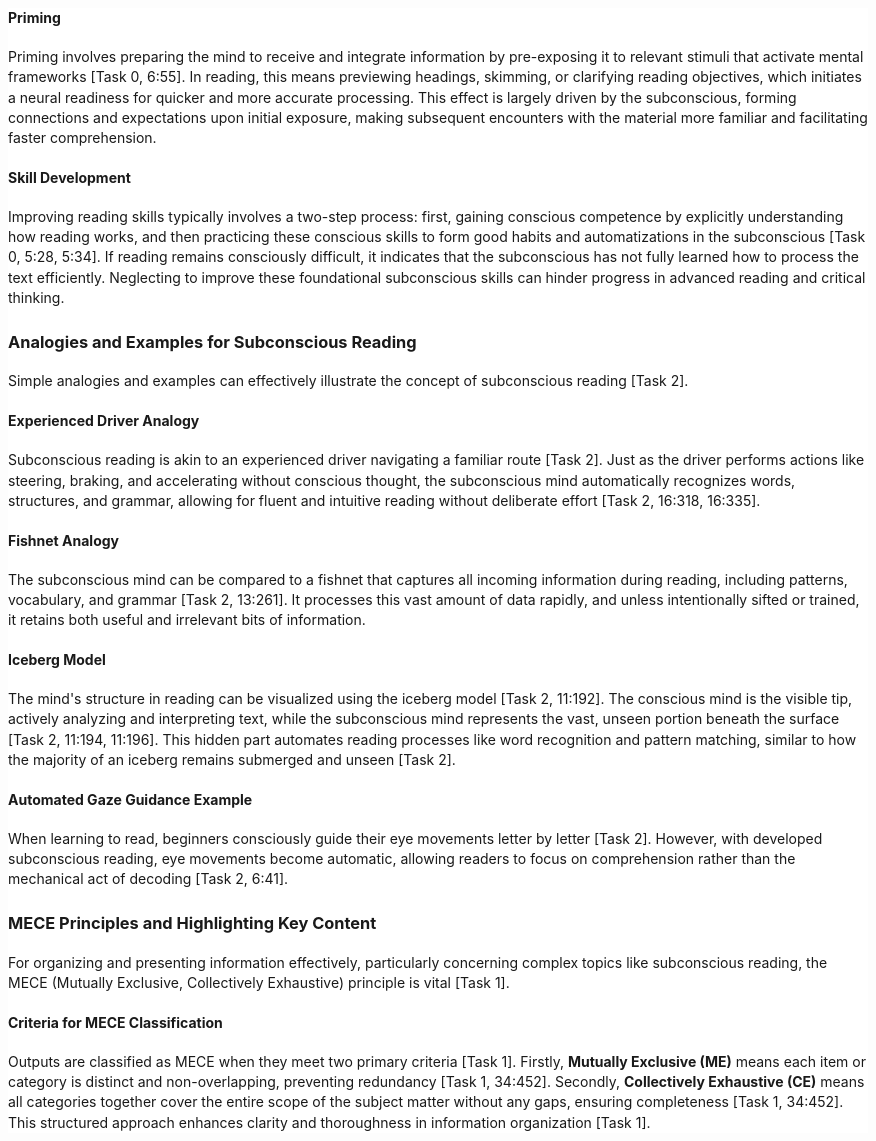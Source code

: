 #### Priming
Priming involves preparing the mind to receive and integrate information by pre-exposing it to relevant stimuli that activate mental frameworks [Task 0, 6:55]. In reading, this means previewing headings, skimming, or clarifying reading objectives, which initiates a neural readiness for quicker and more accurate processing. This effect is largely driven by the subconscious, forming connections and expectations upon initial exposure, making subsequent encounters with the material more familiar and facilitating faster comprehension.

#### Skill Development
Improving reading skills typically involves a two-step process: first, gaining conscious competence by explicitly understanding how reading works, and then practicing these conscious skills to form good habits and automatizations in the subconscious [Task 0, 5:28, 5:34]. If reading remains consciously difficult, it indicates that the subconscious has not fully learned how to process the text efficiently. Neglecting to improve these foundational subconscious skills can hinder progress in advanced reading and critical thinking.

### Analogies and Examples for Subconscious Reading

Simple analogies and examples can effectively illustrate the concept of subconscious reading [Task 2].

#### Experienced Driver Analogy
Subconscious reading is akin to an experienced driver navigating a familiar route [Task 2]. Just as the driver performs actions like steering, braking, and accelerating without conscious thought, the subconscious mind automatically recognizes words, structures, and grammar, allowing for fluent and intuitive reading without deliberate effort [Task 2, 16:318, 16:335].

#### Fishnet Analogy
The subconscious mind can be compared to a fishnet that captures all incoming information during reading, including patterns, vocabulary, and grammar [Task 2, 13:261]. It processes this vast amount of data rapidly, and unless intentionally sifted or trained, it retains both useful and irrelevant bits of information.

#### Iceberg Model
The mind's structure in reading can be visualized using the iceberg model [Task 2, 11:192]. The conscious mind is the visible tip, actively analyzing and interpreting text, while the subconscious mind represents the vast, unseen portion beneath the surface [Task 2, 11:194, 11:196]. This hidden part automates reading processes like word recognition and pattern matching, similar to how the majority of an iceberg remains submerged and unseen [Task 2].

#### Automated Gaze Guidance Example
When learning to read, beginners consciously guide their eye movements letter by letter [Task 2]. However, with developed subconscious reading, eye movements become automatic, allowing readers to focus on comprehension rather than the mechanical act of decoding [Task 2, 6:41].

### MECE Principles and Highlighting Key Content

For organizing and presenting information effectively, particularly concerning complex topics like subconscious reading, the MECE (Mutually Exclusive, Collectively Exhaustive) principle is vital [Task 1].

#### Criteria for MECE Classification
Outputs are classified as MECE when they meet two primary criteria [Task 1]. Firstly, **Mutually Exclusive (ME)** means each item or category is distinct and non-overlapping, preventing redundancy [Task 1, 34:452]. Secondly, **Collectively Exhaustive (CE)** means all categories together cover the entire scope of the subject matter without any gaps, ensuring completeness [Task 1, 34:452]. This structured approach enhances clarity and thoroughness in information organization [Task 1].
